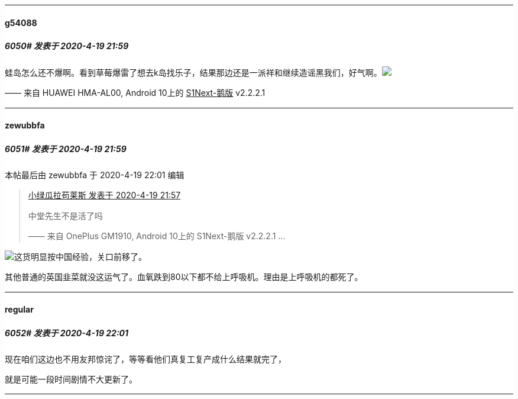 


*****

####  g54088  
##### 6050#       发表于 2020-4-19 21:59




蛙岛怎么还不爆啊。看到草莓爆雷了想去k岛找乐子，结果那边还是一派祥和继续造谣黑我们，好气啊。<img src="https://static.saraba1st.com/image/smiley/face2017/068.png" referrerpolicy="no-referrer">

—— 来自 HUAWEI HMA-AL00, Android 10上的 [S1Next-鹅版](https://github.com/ykrank/S1-Next/releases) v2.2.2.1







*****

####  zewubbfa  
##### 6051#       发表于 2020-4-19 21:59



 本帖最后由 zewubbfa 于 2020-4-19 22:01 编辑 
<blockquote><a href="httphttps://bbs.saraba1st.com/2b/forum.php?mod=redirect&amp;goto=findpost&amp;pid=47137068&amp;ptid=1923803" target="_blank">小绿瓜拉苟莱斯 发表于 2020-4-19 21:57</a>

中堂先生不是活了吗


—— 来自 OnePlus GM1910, Android 10上的 S1Next-鹅版 v2.2.2.1 ...</blockquote>
<img src="https://static.saraba1st.com/image/smiley/face2017/212.png" referrerpolicy="no-referrer">这货明显按中国经验，关口前移了。


其他普通的英国韭菜就没这运气了。血氧跌到80以下都不给上呼吸机。理由是上呼吸机的都死了。







*****

####  regular  
##### 6052#       发表于 2020-4-19 22:01




现在咱们这边也不用友邦惊诧了，等等看他们真复工复产成什么结果就完了，


就是可能一段时间剧情不大更新了。







*****
